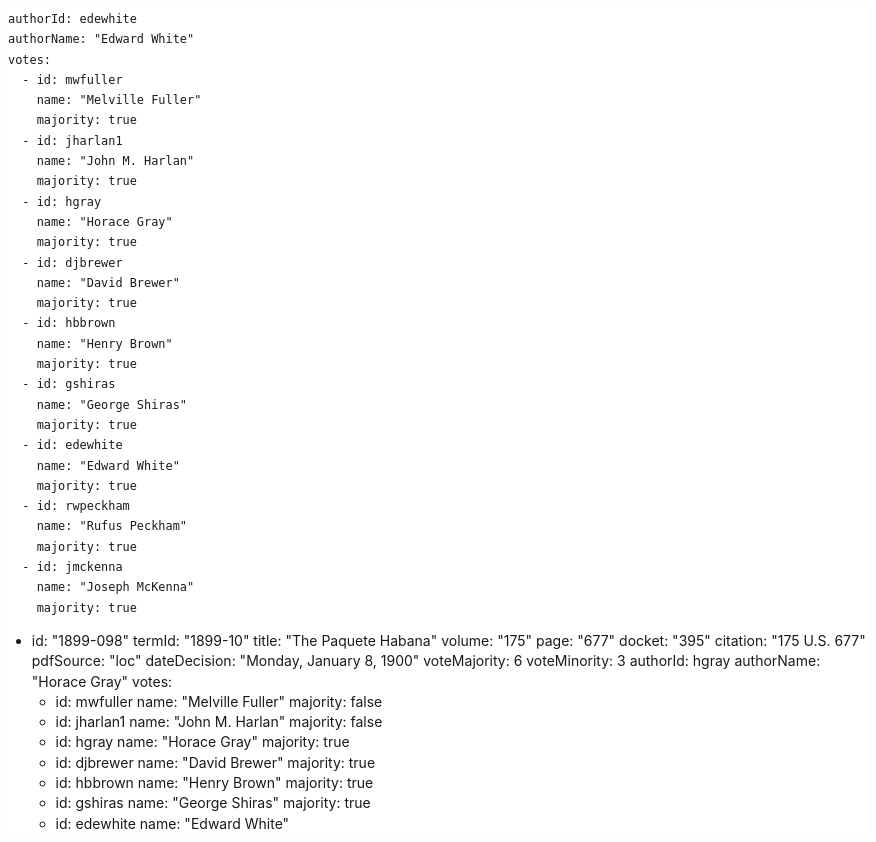     authorId: edewhite
    authorName: "Edward White"
    votes:
      - id: mwfuller
        name: "Melville Fuller"
        majority: true
      - id: jharlan1
        name: "John M. Harlan"
        majority: true
      - id: hgray
        name: "Horace Gray"
        majority: true
      - id: djbrewer
        name: "David Brewer"
        majority: true
      - id: hbbrown
        name: "Henry Brown"
        majority: true
      - id: gshiras
        name: "George Shiras"
        majority: true
      - id: edewhite
        name: "Edward White"
        majority: true
      - id: rwpeckham
        name: "Rufus Peckham"
        majority: true
      - id: jmckenna
        name: "Joseph McKenna"
        majority: true
  - id: "1899-098"
    termId: "1899-10"
    title: "The Paquete Habana"
    volume: "175"
    page: "677"
    docket: "395"
    citation: "175 U.S. 677"
    pdfSource: "loc"
    dateDecision: "Monday, January 8, 1900"
    voteMajority: 6
    voteMinority: 3
    authorId: hgray
    authorName: "Horace Gray"
    votes:
      - id: mwfuller
        name: "Melville Fuller"
        majority: false
      - id: jharlan1
        name: "John M. Harlan"
        majority: false
      - id: hgray
        name: "Horace Gray"
        majority: true
      - id: djbrewer
        name: "David Brewer"
        majority: true
      - id: hbbrown
        name: "Henry Brown"
        majority: true
      - id: gshiras
        name: "George Shiras"
        majority: true
      - id: edewhite
        name: "Edward White"